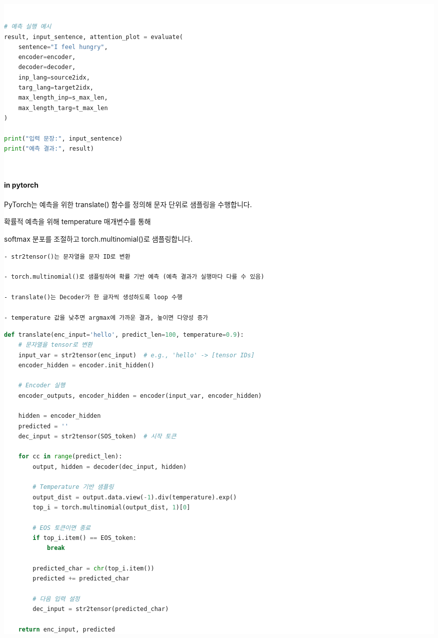 <br/>

```python
# 예측 실행 예시
result, input_sentence, attention_plot = evaluate(
    sentence="I feel hungry",
    encoder=encoder,
    decoder=decoder,
    inp_lang=source2idx,
    targ_lang=target2idx,
    max_length_inp=s_max_len,
    max_length_targ=t_max_len
)

print("입력 문장:", input_sentence)
print("예측 결과:", result)
```

<br/>

#### in pytorch

PyTorch는 예측을 위한 translate() 함수를 정의해 문자 단위로 샘플링을 수행합니다. 

확률적 예측을 위해 temperature 매개변수를 통해 

softmax 분포를 조절하고 torch.multinomial()로 샘플링합니다.

    - str2tensor()는 문자열을 문자 ID로 변환

    - torch.multinomial()로 샘플링하여 확률 기반 예측 (예측 결과가 실행마다 다를 수 있음)

    - translate()는 Decoder가 한 글자씩 생성하도록 loop 수행

    - temperature 값을 낮추면 argmax에 가까운 결과, 높이면 다양성 증가

```python
def translate(enc_input='hello', predict_len=100, temperature=0.9):
    # 문자열을 tensor로 변환
    input_var = str2tensor(enc_input)  # e.g., 'hello' -> [tensor IDs]
    encoder_hidden = encoder.init_hidden()

    # Encoder 실행
    encoder_outputs, encoder_hidden = encoder(input_var, encoder_hidden)

    hidden = encoder_hidden
    predicted = ''
    dec_input = str2tensor(SOS_token)  # 시작 토큰

    for cc in range(predict_len):
        output, hidden = decoder(dec_input, hidden)

        # Temperature 기반 샘플링
        output_dist = output.data.view(-1).div(temperature).exp()
        top_i = torch.multinomial(output_dist, 1)[0]

        # EOS 토큰이면 종료
        if top_i.item() == EOS_token:
            break

        predicted_char = chr(top_i.item())
        predicted += predicted_char

        # 다음 입력 설정
        dec_input = str2tensor(predicted_char)

    return enc_input, predicted
```
